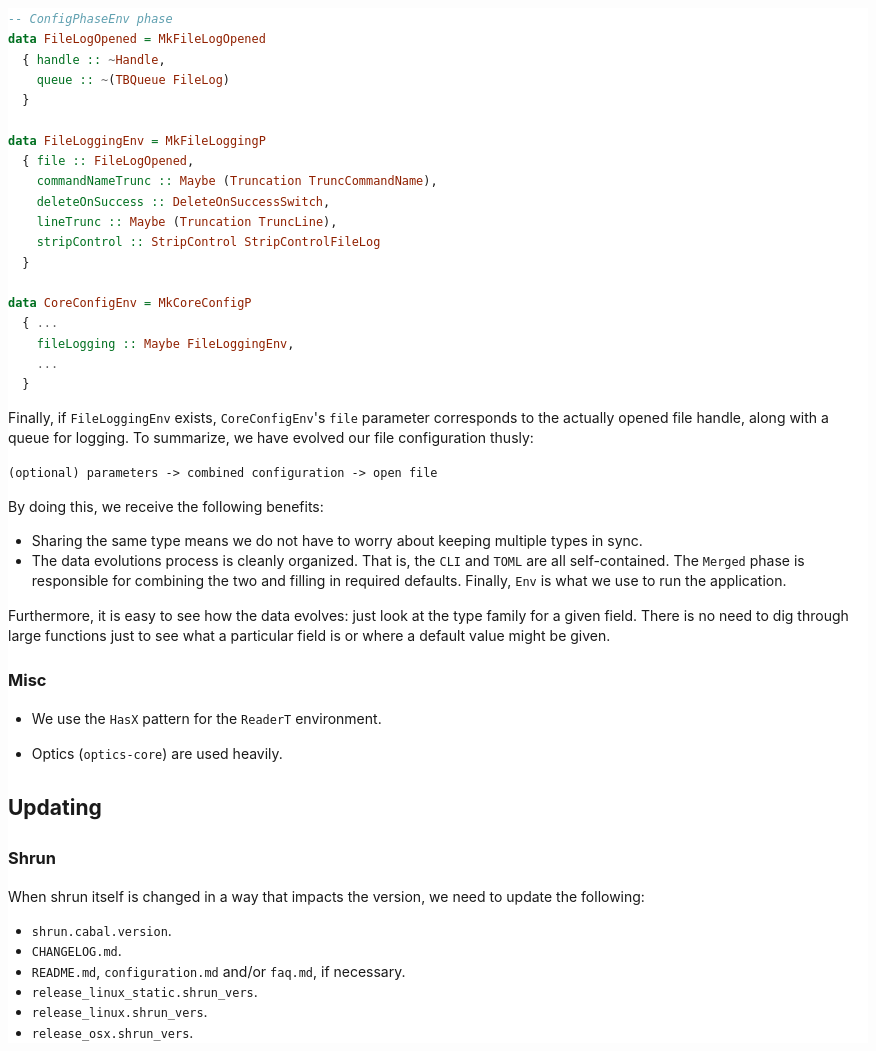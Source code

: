 ```haskell
-- ConfigPhaseEnv phase
data FileLogOpened = MkFileLogOpened
  { handle :: ~Handle,
    queue :: ~(TBQueue FileLog)
  }

data FileLoggingEnv = MkFileLoggingP
  { file :: FileLogOpened,
    commandNameTrunc :: Maybe (Truncation TruncCommandName),
    deleteOnSuccess :: DeleteOnSuccessSwitch,
    lineTrunc :: Maybe (Truncation TruncLine),
    stripControl :: StripControl StripControlFileLog
  }

data CoreConfigEnv = MkCoreConfigP
  { ...
    fileLogging :: Maybe FileLoggingEnv,
    ...
  }
```

Finally, if `FileLoggingEnv` exists, `CoreConfigEnv`'s `file` parameter corresponds to the actually opened file handle, along with a queue for logging. To summarize, we have evolved our file configuration thusly:

```
(optional) parameters -> combined configuration -> open file
```

By doing this, we receive the following benefits:

- Sharing the same type means we do not have to worry about keeping multiple types in sync.
- The data evolutions process is cleanly organized. That is, the `CLI` and `TOML` are all self-contained. The `Merged` phase is responsible for combining the two and filling in required defaults. Finally, `Env` is what we use to run the application.

Furthermore, it is easy to see how the data evolves: just look at the type family for a given field. There is no need to dig through large functions just to see what a particular field is or where a default value might be given.

### Misc

- We use the `HasX` pattern for the `ReaderT` environment.

- Optics (`optics-core`) are used heavily.

## Updating

### Shrun

When shrun itself is changed in a way that impacts the version, we need to update the following:

- `shrun.cabal.version`.
- `CHANGELOG.md`.
- `README.md`, `configuration.md` and/or `faq.md`, if necessary.
- `release_linux_static.shrun_vers`.
- `release_linux.shrun_vers`.
- `release_osx.shrun_vers`.
